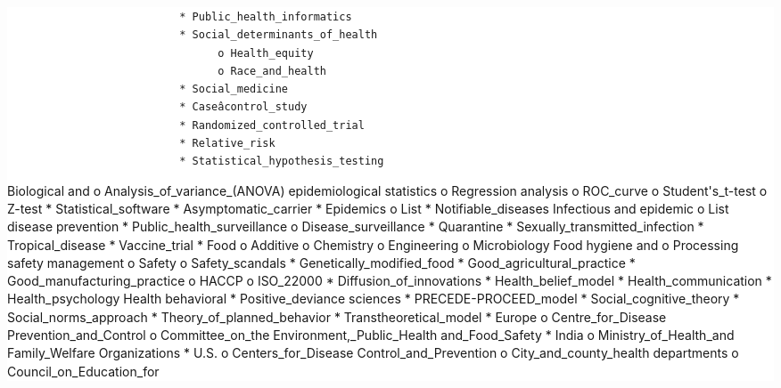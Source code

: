                                * Public_health_informatics
                               * Social_determinants_of_health
                                     o Health_equity
                                     o Race_and_health
                               * Social_medicine
                               * Caseâcontrol_study
                               * Randomized_controlled_trial
                               * Relative_risk
                               * Statistical_hypothesis_testing
Biological and                       o Analysis_of_variance_(ANOVA)
epidemiological statistics           o Regression analysis
                                     o ROC_curve
                                     o Student's_t-test
                                     o Z-test
                               * Statistical_software
                               * Asymptomatic_carrier
                               * Epidemics
                                     o List
                               * Notifiable_diseases
Infectious and epidemic              o List
disease prevention             * Public_health_surveillance
                                     o Disease_surveillance
                               * Quarantine
                               * Sexually_transmitted_infection
                               * Tropical_disease
                               * Vaccine_trial
                               * Food
                                     o Additive
                                     o Chemistry
                                     o Engineering
                                     o Microbiology
Food hygiene and                     o Processing
safety management                    o Safety
                                     o Safety_scandals
                               * Genetically_modified_food
                               * Good_agricultural_practice
                               * Good_manufacturing_practice
                                     o HACCP
                                     o ISO_22000
                               * Diffusion_of_innovations
                               * Health_belief_model
                               * Health_communication
                               * Health_psychology
Health behavioral              * Positive_deviance
sciences                       * PRECEDE-PROCEED_model
                               * Social_cognitive_theory
                               * Social_norms_approach
                               * Theory_of_planned_behavior
                               * Transtheoretical_model
                                             * Europe
                                                   o Centre_for_Disease
                                                     Prevention_and_Control
                                                   o Committee_on_the
                                                     Environment,_Public_Health
                                                     and_Food_Safety
                                             * India
                                                   o Ministry_of_Health_and
                                                     Family_Welfare
                           Organizations     * U.S.
                                                   o Centers_for_Disease
                                                     Control_and_Prevention
                                                   o City_and_county_health
                                                     departments
                                                   o Council_on_Education_for